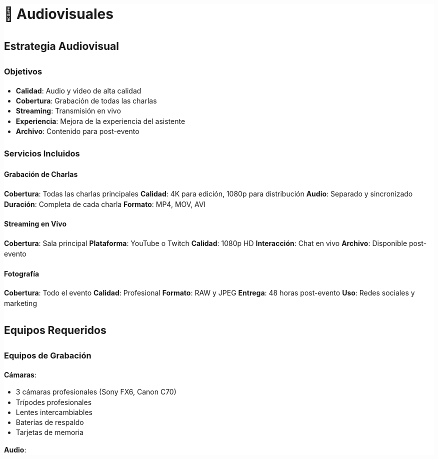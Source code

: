 # 🎥 Audiovisuales

## Estrategia Audiovisual

### Objetivos

- **Calidad**: Audio y video de alta calidad
- **Cobertura**: Grabación de todas las charlas
- **Streaming**: Transmisión en vivo
- **Experiencia**: Mejora de la experiencia del asistente
- **Archivo**: Contenido para post-evento

### Servicios Incluidos

#### Grabación de Charlas

**Cobertura**: Todas las charlas principales
**Calidad**: 4K para edición, 1080p para distribución
**Audio**: Separado y sincronizado
**Duración**: Completa de cada charla
**Formato**: MP4, MOV, AVI

#### Streaming en Vivo

**Cobertura**: Sala principal
**Plataforma**: YouTube o Twitch
**Calidad**: 1080p HD
**Interacción**: Chat en vivo
**Archivo**: Disponible post-evento

#### Fotografía

**Cobertura**: Todo el evento
**Calidad**: Profesional
**Formato**: RAW y JPEG
**Entrega**: 48 horas post-evento
**Uso**: Redes sociales y marketing

## Equipos Requeridos

### Equipos de Grabación

**Cámaras**:

- 3 cámaras profesionales (Sony FX6, Canon C70)
- Trípodes profesionales
- Lentes intercambiables
- Baterías de respaldo
- Tarjetas de memoria

**Audio**:
